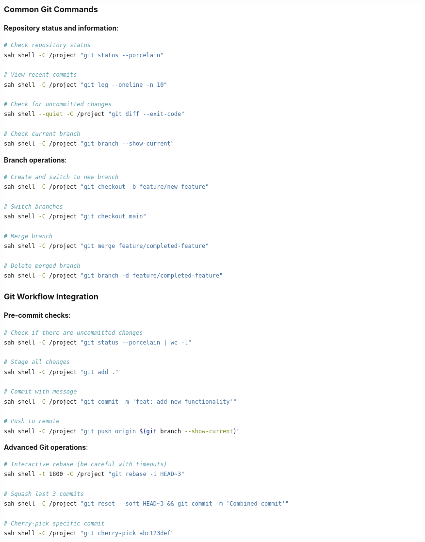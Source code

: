### Common Git Commands

**Repository status and information**:
```bash
# Check repository status
sah shell -C /project "git status --porcelain"

# View recent commits
sah shell -C /project "git log --oneline -n 10"

# Check for uncommitted changes
sah shell --quiet -C /project "git diff --exit-code"

# Check current branch
sah shell -C /project "git branch --show-current"
```

**Branch operations**:
```bash
# Create and switch to new branch
sah shell -C /project "git checkout -b feature/new-feature"

# Switch branches
sah shell -C /project "git checkout main"

# Merge branch
sah shell -C /project "git merge feature/completed-feature"

# Delete merged branch
sah shell -C /project "git branch -d feature/completed-feature"
```

### Git Workflow Integration

**Pre-commit checks**:
```bash
# Check if there are uncommitted changes
sah shell -C /project "git status --porcelain | wc -l"

# Stage all changes
sah shell -C /project "git add ."

# Commit with message
sah shell -C /project "git commit -m 'feat: add new functionality'"

# Push to remote
sah shell -C /project "git push origin $(git branch --show-current)"
```

**Advanced Git operations**:
```bash
# Interactive rebase (be careful with timeouts)
sah shell -t 1800 -C /project "git rebase -i HEAD~3"

# Squash last 3 commits
sah shell -C /project "git reset --soft HEAD~3 && git commit -m 'Combined commit'"

# Cherry-pick specific commit
sah shell -C /project "git cherry-pick abc123def"
```
